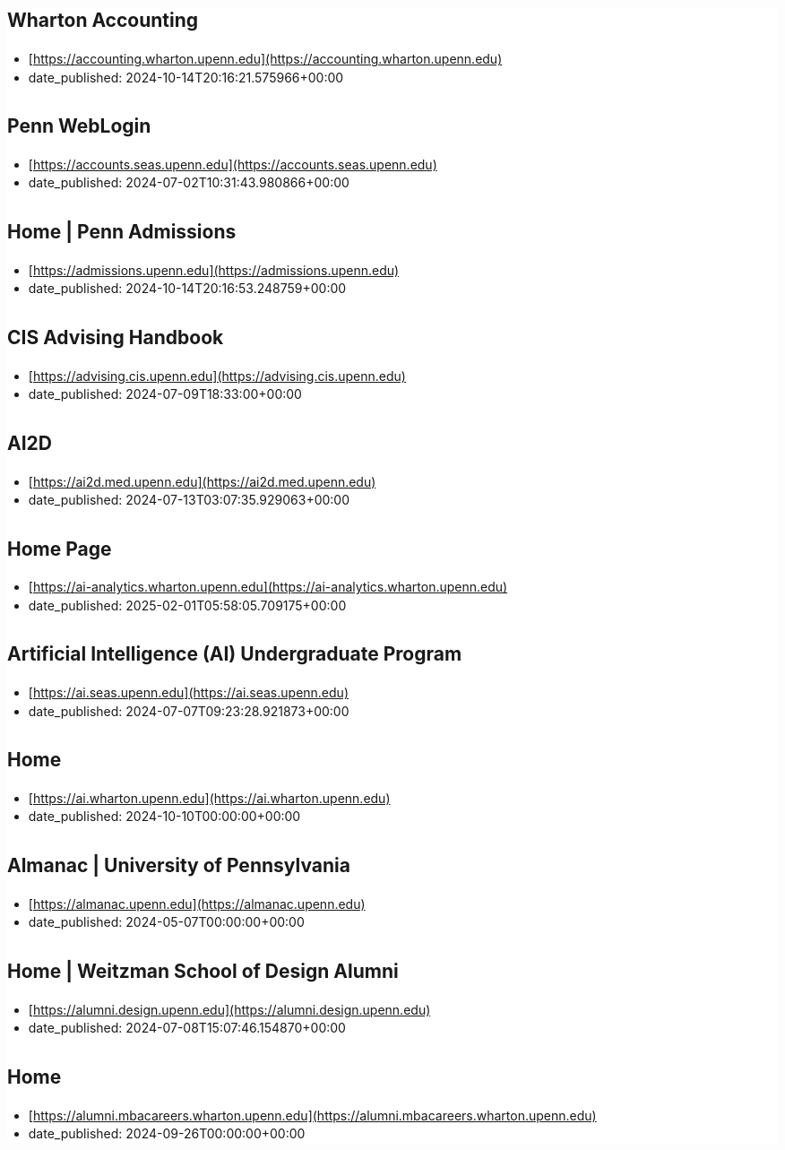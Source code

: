  ## Wharton Accounting
 - [https://accounting.wharton.upenn.edu](https://accounting.wharton.upenn.edu)
 - date_published: 2024-10-14T20:16:21.575966+00:00

 ## Penn WebLogin
 - [https://accounts.seas.upenn.edu](https://accounts.seas.upenn.edu)
 - date_published: 2024-07-02T10:31:43.980866+00:00

 ## Home | Penn Admissions
 - [https://admissions.upenn.edu](https://admissions.upenn.edu)
 - date_published: 2024-10-14T20:16:53.248759+00:00

 ## CIS Advising Handbook
 - [https://advising.cis.upenn.edu](https://advising.cis.upenn.edu)
 - date_published: 2024-07-09T18:33:00+00:00

 ## AI2D
 - [https://ai2d.med.upenn.edu](https://ai2d.med.upenn.edu)
 - date_published: 2024-07-13T03:07:35.929063+00:00

 ## Home Page
 - [https://ai-analytics.wharton.upenn.edu](https://ai-analytics.wharton.upenn.edu)
 - date_published: 2025-02-01T05:58:05.709175+00:00

 ## Artificial Intelligence (AI) Undergraduate Program
 - [https://ai.seas.upenn.edu](https://ai.seas.upenn.edu)
 - date_published: 2024-07-07T09:23:28.921873+00:00

 ## Home
 - [https://ai.wharton.upenn.edu](https://ai.wharton.upenn.edu)
 - date_published: 2024-10-10T00:00:00+00:00

 ## Almanac | University of Pennsylvania
 - [https://almanac.upenn.edu](https://almanac.upenn.edu)
 - date_published: 2024-05-07T00:00:00+00:00

 ## Home | Weitzman School of Design Alumni
 - [https://alumni.design.upenn.edu](https://alumni.design.upenn.edu)
 - date_published: 2024-07-08T15:07:46.154870+00:00

 ## Home
 - [https://alumni.mbacareers.wharton.upenn.edu](https://alumni.mbacareers.wharton.upenn.edu)
 - date_published: 2024-09-26T00:00:00+00:00
